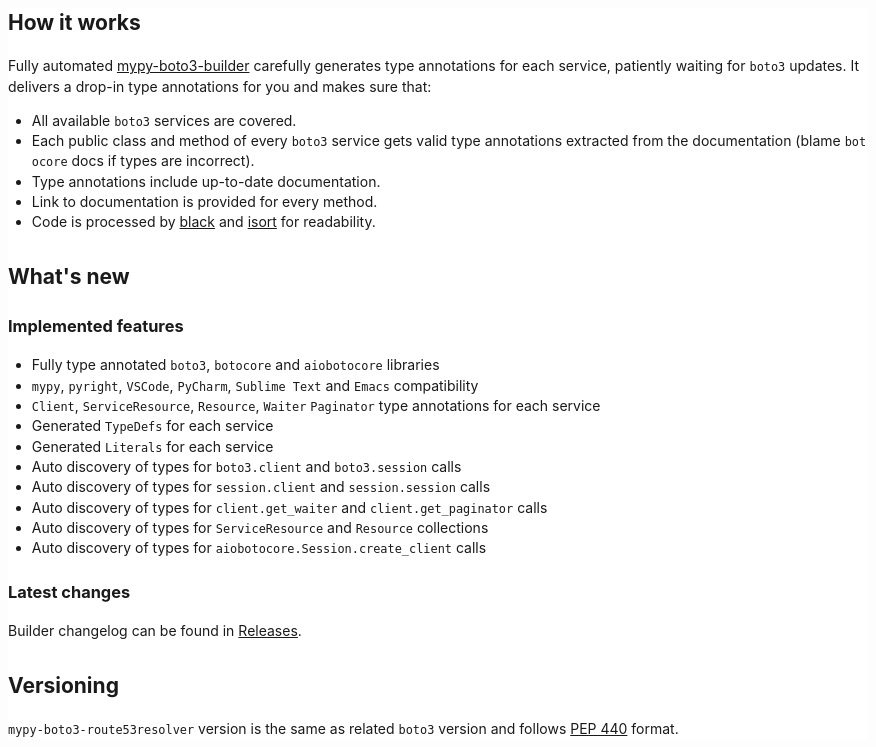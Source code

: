<a id="how-it-works"></a>

## How it works

Fully automated
[mypy-boto3-builder](https://github.com/vemel/mypy_boto3_builder) carefully
generates type annotations for each service, patiently waiting for `boto3`
updates. It delivers a drop-in type annotations for you and makes sure that:

- All available `boto3` services are covered.
- Each public class and method of every `boto3` service gets valid type
  annotations extracted from the documentation (blame `botocore` docs if types
  are incorrect).
- Type annotations include up-to-date documentation.
- Link to documentation is provided for every method.
- Code is processed by [black](https://github.com/psf/black) and
  [isort](https://github.com/PyCQA/isort) for readability.

<a id="what's-new"></a>

## What's new

<a id="implemented-features"></a>

### Implemented features

- Fully type annotated `boto3`, `botocore` and `aiobotocore` libraries
- `mypy`, `pyright`, `VSCode`, `PyCharm`, `Sublime Text` and `Emacs`
  compatibility
- `Client`, `ServiceResource`, `Resource`, `Waiter` `Paginator` type
  annotations for each service
- Generated `TypeDefs` for each service
- Generated `Literals` for each service
- Auto discovery of types for `boto3.client` and `boto3.session` calls
- Auto discovery of types for `session.client` and `session.session` calls
- Auto discovery of types for `client.get_waiter` and `client.get_paginator`
  calls
- Auto discovery of types for `ServiceResource` and `Resource` collections
- Auto discovery of types for `aiobotocore.Session.create_client` calls

<a id="latest-changes"></a>

### Latest changes

Builder changelog can be found in
[Releases](https://github.com/vemel/mypy_boto3_builder/releases).

<a id="versioning"></a>

## Versioning

`mypy-boto3-route53resolver` version is the same as related `boto3` version and
follows [PEP 440](https://www.python.org/dev/peps/pep-0440/) format.
